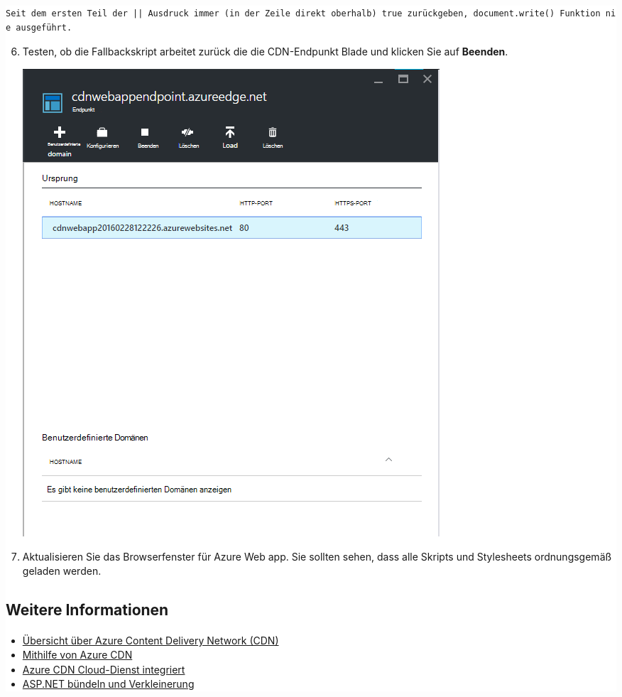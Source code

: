     Seit dem ersten Teil der || Ausdruck immer (in der Zeile direkt oberhalb) true zurückgeben, document.write() Funktion nie ausgeführt.

6. Testen, ob die Fallbackskript arbeitet zurück die die CDN-Endpunkt Blade und klicken Sie auf **Beenden**.

    ![](media/cdn-websites-with-cdn/13-test-fallback.png)

7. Aktualisieren Sie das Browserfenster für Azure Web app. Sie sollten sehen, dass alle Skripts und Stylesheets ordnungsgemäß geladen werden.

## <a name="more-information"></a>Weitere Informationen 
- [Übersicht über Azure Content Delivery Network (CDN)](../cdn/cdn-overview.md)
- [Mithilfe von Azure CDN](../cdn/cdn-create-new-endpoint.md)
- [Azure CDN Cloud-Dienst integriert](../cdn/cdn-cloud-service-with-cdn.md)
- [ASP.NET bündeln und Verkleinerung](http://www.asp.net/mvc/tutorials/mvc-4/bundling-and-minification)

